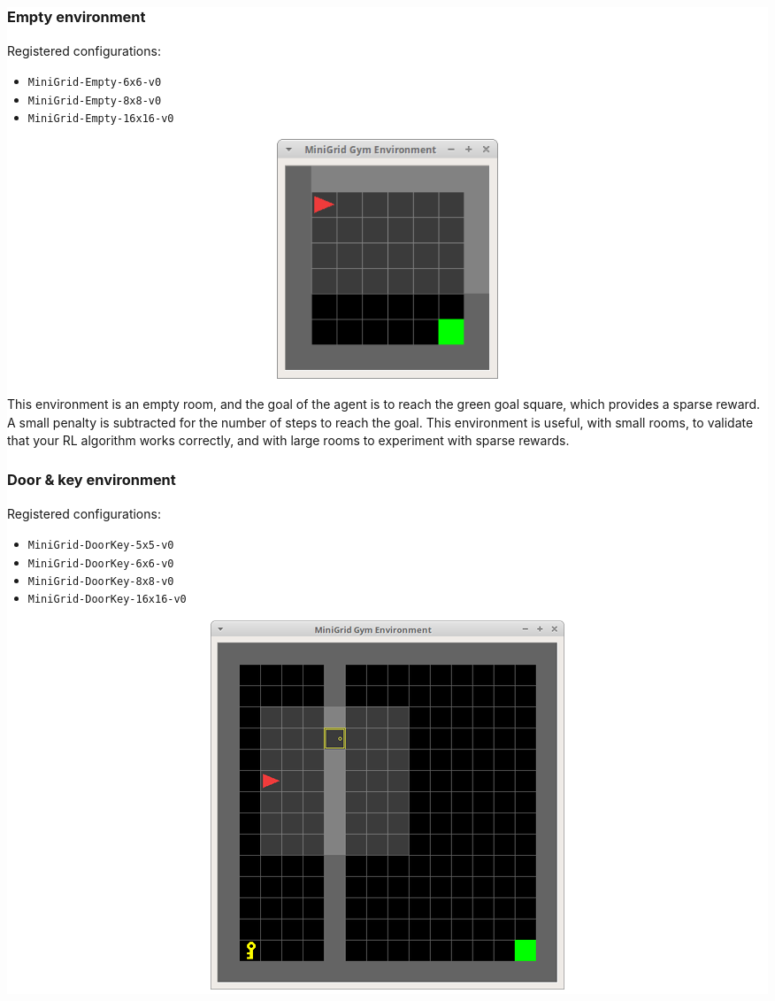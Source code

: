 ### Empty environment

Registered configurations:
- `MiniGrid-Empty-6x6-v0`
- `MiniGrid-Empty-8x8-v0`
- `MiniGrid-Empty-16x16-v0`

<p align="center">
<img src="/figures/empty-env.png" width=250>
</p>

This environment is an empty room, and the goal of the agent is to reach the
green goal square, which provides a sparse reward. A small penalty is
subtracted for the number of steps to reach the goal. This environment is
useful, with small rooms, to validate that your RL algorithm works correctly,
and with large rooms to experiment with sparse rewards.

### Door & key environment

Registered configurations:
- `MiniGrid-DoorKey-5x5-v0`
- `MiniGrid-DoorKey-6x6-v0`
- `MiniGrid-DoorKey-8x8-v0`
- `MiniGrid-DoorKey-16x16-v0`

<p align="center">
<img src="/figures/door-key-env.png">
</p>